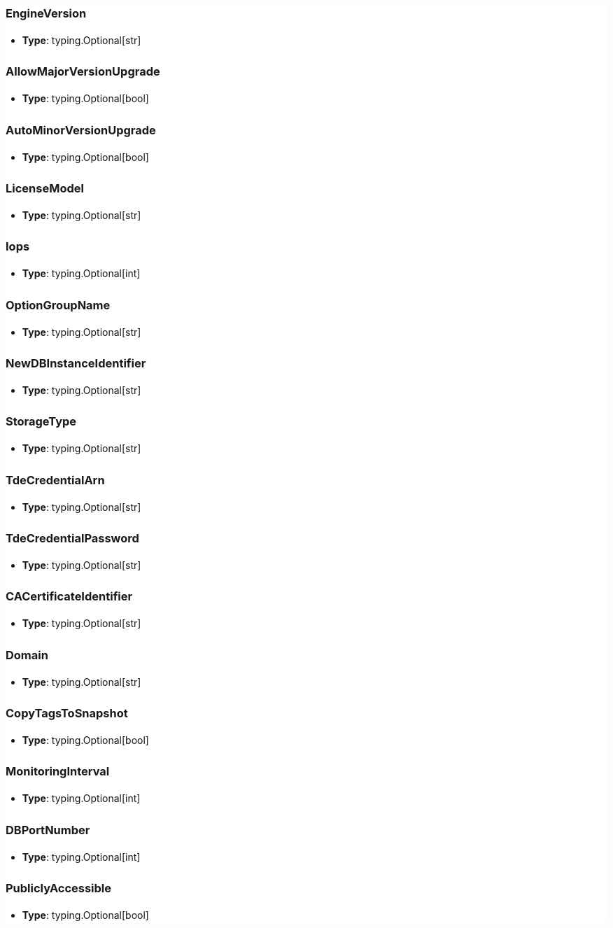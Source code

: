 ### EngineVersion
- **Type**: typing.Optional[str]

### AllowMajorVersionUpgrade
- **Type**: typing.Optional[bool]

### AutoMinorVersionUpgrade
- **Type**: typing.Optional[bool]

### LicenseModel
- **Type**: typing.Optional[str]

### Iops
- **Type**: typing.Optional[int]

### OptionGroupName
- **Type**: typing.Optional[str]

### NewDBInstanceIdentifier
- **Type**: typing.Optional[str]

### StorageType
- **Type**: typing.Optional[str]

### TdeCredentialArn
- **Type**: typing.Optional[str]

### TdeCredentialPassword
- **Type**: typing.Optional[str]

### CACertificateIdentifier
- **Type**: typing.Optional[str]

### Domain
- **Type**: typing.Optional[str]

### CopyTagsToSnapshot
- **Type**: typing.Optional[bool]

### MonitoringInterval
- **Type**: typing.Optional[int]

### DBPortNumber
- **Type**: typing.Optional[int]

### PubliclyAccessible
- **Type**: typing.Optional[bool]
